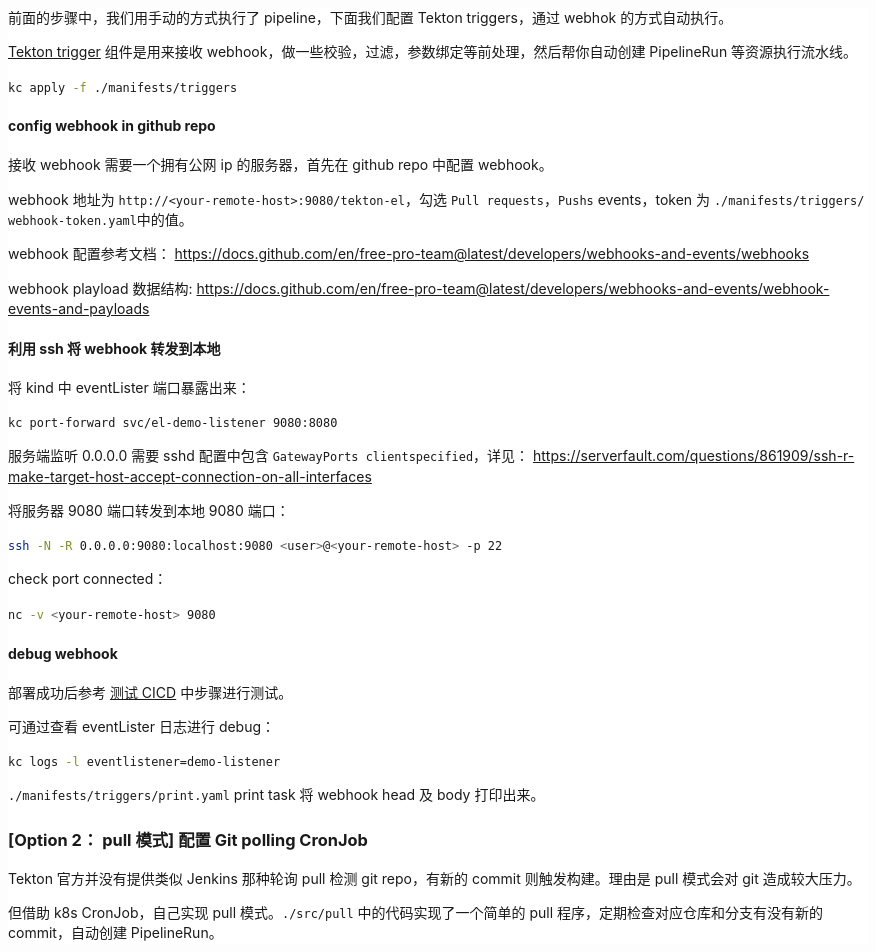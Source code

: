 前面的步骤中，我们用手动的方式执行了 pipeline，下面我们配置 Tekton triggers，通过 webhok 的方式自动执行。

[Tekton trigger](https://github.com/tektoncd/triggers)  组件是用来接收 webhook，做一些校验，过滤，参数绑定等前处理，然后帮你自动创建 PipelineRun 等资源执行流水线。

```sh
kc apply -f ./manifests/triggers
```

#### config webhook  in github repo

接收 webhook 需要一个拥有公网 ip 的服务器，首先在 github repo 中配置 webhook。

webhook 地址为 `http://<your-remote-host>:9080/tekton-el`，勾选 `Pull requests`，`Pushs` events，token 为 `./manifests/triggers/webhook-token.yaml`中的值。

webhook 配置参考文档： https://docs.github.com/en/free-pro-team@latest/developers/webhooks-and-events/webhooks

webhook playload 数据结构:
https://docs.github.com/en/free-pro-team@latest/developers/webhooks-and-events/webhook-events-and-payloads

#### 利用 ssh 将 webhook 转发到本地
将 kind 中 eventLister 端口暴露出来：
```sh
kc port-forward svc/el-demo-listener 9080:8080
```

服务端监听 0.0.0.0 需要 sshd 配置中包含 `GatewayPorts clientspecified`，详见： https://serverfault.com/questions/861909/ssh-r-make-target-host-accept-connection-on-all-interfaces

将服务器 9080 端口转发到本地 9080 端口：

```sh
ssh -N -R 0.0.0.0:9080:localhost:9080 <user>@<your-remote-host> -p 22
```
check port connected：
```sh
nc -v <your-remote-host> 9080
```

#### debug webhook
部署成功后参考 [测试 CICD](#测试-CICD) 中步骤进行测试。

可通过查看 eventLister 日志进行 debug：
```sh
kc logs -l eventlistener=demo-listener
```

`./manifests/triggers/print.yaml` print task 将 webhook head 及 body 打印出来。

### [Option 2： pull 模式] 配置 Git polling CronJob

Tekton 官方并没有提供类似 Jenkins 那种轮询 pull 检测 git repo，有新的 commit 则触发构建。理由是 pull 模式会对 git 造成较大压力。

但借助 k8s CronJob，自己实现 pull 模式。`./src/pull` 中的代码实现了一个简单的 pull 程序，定期检查对应仓库和分支有没有新的 commit，自动创建 PipelineRun。
